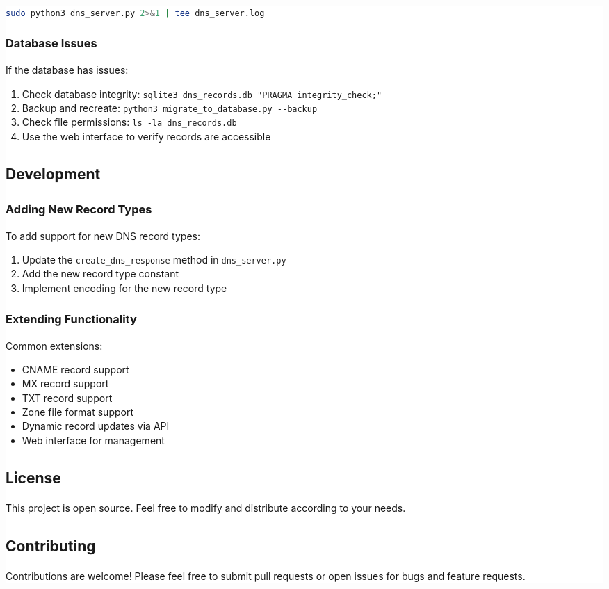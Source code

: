 ```bash
sudo python3 dns_server.py 2>&1 | tee dns_server.log
```

### Database Issues

If the database has issues:
1. Check database integrity: `sqlite3 dns_records.db "PRAGMA integrity_check;"`
2. Backup and recreate: `python3 migrate_to_database.py --backup`
3. Check file permissions: `ls -la dns_records.db`
4. Use the web interface to verify records are accessible

## Development

### Adding New Record Types

To add support for new DNS record types:

1. Update the `create_dns_response` method in `dns_server.py`
2. Add the new record type constant
3. Implement encoding for the new record type

### Extending Functionality

Common extensions:
- CNAME record support
- MX record support
- TXT record support
- Zone file format support
- Dynamic record updates via API
- Web interface for management

## License

This project is open source. Feel free to modify and distribute according to your needs.

## Contributing

Contributions are welcome! Please feel free to submit pull requests or open issues for bugs and feature requests. 